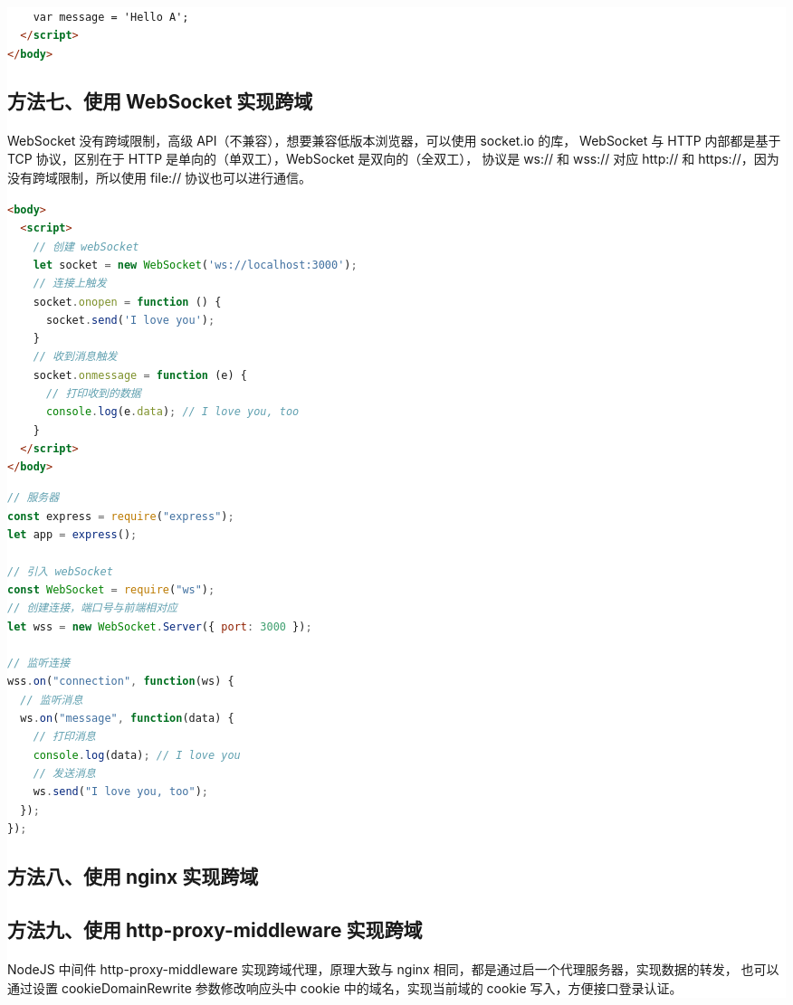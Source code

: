 ```html
    var message = 'Hello A';
  </script>
</body>
```

## 方法七、使用 WebSocket 实现跨域
WebSocket 没有跨域限制，高级 API（不兼容），想要兼容低版本浏览器，可以使用 socket.io 的库，
WebSocket 与 HTTP 内部都是基于 TCP 协议，区别在于 HTTP 是单向的（单双工），WebSocket 是双向的（全双工），
协议是 ws:// 和 wss:// 对应 http:// 和 https://，因为没有跨域限制，所以使用 file:// 协议也可以进行通信。
```html
<body>
  <script>
    // 创建 webSocket
    let socket = new WebSocket('ws://localhost:3000');
    // 连接上触发
    socket.onopen = function () {
      socket.send('I love you');
    }
    // 收到消息触发
    socket.onmessage = function (e) {
      // 打印收到的数据
      console.log(e.data); // I love you, too
    }
  </script>
</body>
```
```js
// 服务器
const express = require("express");
let app = express();

// 引入 webSocket
const WebSocket = require("ws");
// 创建连接，端口号与前端相对应
let wss = new WebSocket.Server({ port: 3000 });

// 监听连接
wss.on("connection", function(ws) {
  // 监听消息
  ws.on("message", function(data) {
    // 打印消息
    console.log(data); // I love you
    // 发送消息
    ws.send("I love you, too");
  });
});
```

## 方法八、使用 nginx 实现跨域

## 方法九、使用 http-proxy-middleware 实现跨域
NodeJS 中间件 http-proxy-middleware 实现跨域代理，原理大致与 nginx 相同，都是通过启一个代理服务器，实现数据的转发，
也可以通过设置 cookieDomainRewrite 参数修改响应头中 cookie 中的域名，实现当前域的 cookie 写入，方便接口登录认证。